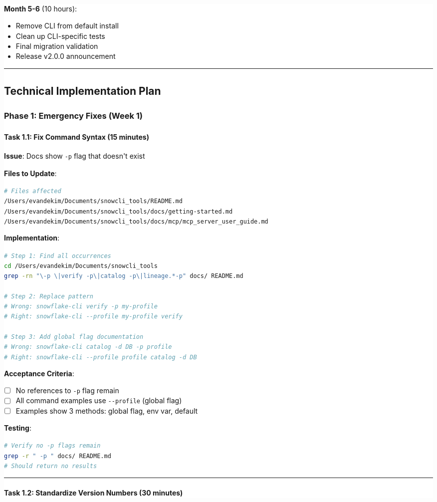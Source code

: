 **Month 5-6** (10 hours):
- Remove CLI from default install
- Clean up CLI-specific tests
- Final migration validation
- Release v2.0.0 announcement

---

## Technical Implementation Plan

### Phase 1: Emergency Fixes (Week 1)

#### Task 1.1: Fix Command Syntax (15 minutes)

**Issue**: Docs show `-p` flag that doesn't exist

**Files to Update**:
```bash
# Files affected
/Users/evandekim/Documents/snowcli_tools/README.md
/Users/evandekim/Documents/snowcli_tools/docs/getting-started.md
/Users/evandekim/Documents/snowcli_tools/docs/mcp/mcp_server_user_guide.md
```

**Implementation**:
```bash
# Step 1: Find all occurrences
cd /Users/evandekim/Documents/snowcli_tools
grep -rn "\-p \|verify -p\|catalog -p\|lineage.*-p" docs/ README.md

# Step 2: Replace pattern
# Wrong: snowflake-cli verify -p my-profile
# Right: snowflake-cli --profile my-profile verify

# Step 3: Add global flag documentation
# Wrong: snowflake-cli catalog -d DB -p profile
# Right: snowflake-cli --profile profile catalog -d DB
```

**Acceptance Criteria**:
- [ ] No references to `-p` flag remain
- [ ] All command examples use `--profile` (global flag)
- [ ] Examples show 3 methods: global flag, env var, default

**Testing**:
```bash
# Verify no -p flags remain
grep -r " -p " docs/ README.md
# Should return no results
```

---

#### Task 1.2: Standardize Version Numbers (30 minutes)
